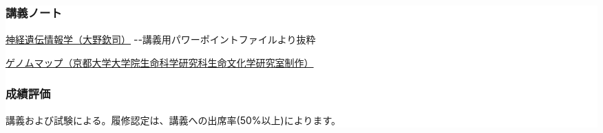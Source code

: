### 講義ノート


[神経遺伝情報学（大野欽司）](/files/120/iden_lectnote_re.pdf) 
--講義用パワーポイントファイルより抜粋 


[ゲノムマップ（京都大学大学院生命科学研究科生命文化学研究室制作）](/files/120/genomemap.pdf) 

### 成績評価

講義および試験による。履修認定は、講義への出席率(50%以上)によります。
